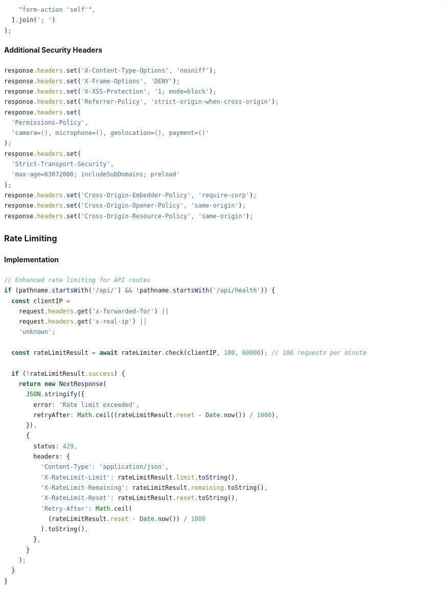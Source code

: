 ```typescript
    "form-action 'self'",
  ].join('; ')
);
```

#### **Additional Security Headers**

```typescript
response.headers.set('X-Content-Type-Options', 'nosniff');
response.headers.set('X-Frame-Options', 'DENY');
response.headers.set('X-XSS-Protection', '1; mode=block');
response.headers.set('Referrer-Policy', 'strict-origin-when-cross-origin');
response.headers.set(
  'Permissions-Policy',
  'camera=(), microphone=(), geolocation=(), payment=()'
);
response.headers.set(
  'Strict-Transport-Security',
  'max-age=63072000; includeSubDomains; preload'
);
response.headers.set('Cross-Origin-Embedder-Policy', 'require-corp');
response.headers.set('Cross-Origin-Opener-Policy', 'same-origin');
response.headers.set('Cross-Origin-Resource-Policy', 'same-origin');
```

### **Rate Limiting**

#### **Implementation**

```typescript
// Enhanced rate limiting for API routes
if (pathname.startsWith('/api/') && !pathname.startsWith('/api/health')) {
  const clientIP =
    request.headers.get('x-forwarded-for') ||
    request.headers.get('x-real-ip') ||
    'unknown';

  const rateLimitResult = await rateLimiter.check(clientIP, 100, 60000); // 100 requests per minute

  if (!rateLimitResult.success) {
    return new NextResponse(
      JSON.stringify({
        error: 'Rate limit exceeded',
        retryAfter: Math.ceil((rateLimitResult.reset - Date.now()) / 1000),
      }),
      {
        status: 429,
        headers: {
          'Content-Type': 'application/json',
          'X-RateLimit-Limit': rateLimitResult.limit.toString(),
          'X-RateLimit-Remaining': rateLimitResult.remaining.toString(),
          'X-RateLimit-Reset': rateLimitResult.reset.toString(),
          'Retry-After': Math.ceil(
            (rateLimitResult.reset - Date.now()) / 1000
          ).toString(),
        },
      }
    );
  }
}
```
